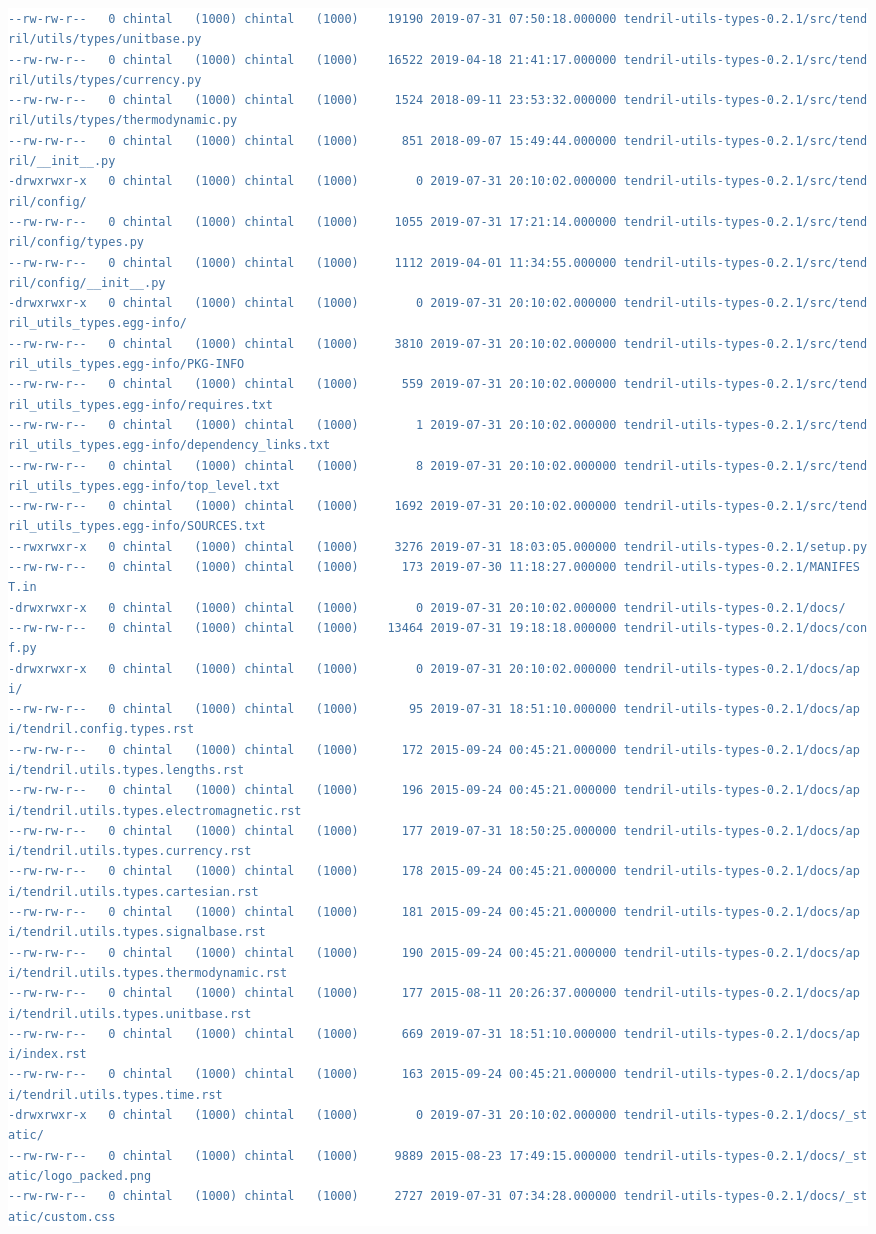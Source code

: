 ```diff
--rw-rw-r--   0 chintal   (1000) chintal   (1000)    19190 2019-07-31 07:50:18.000000 tendril-utils-types-0.2.1/src/tendril/utils/types/unitbase.py
--rw-rw-r--   0 chintal   (1000) chintal   (1000)    16522 2019-04-18 21:41:17.000000 tendril-utils-types-0.2.1/src/tendril/utils/types/currency.py
--rw-rw-r--   0 chintal   (1000) chintal   (1000)     1524 2018-09-11 23:53:32.000000 tendril-utils-types-0.2.1/src/tendril/utils/types/thermodynamic.py
--rw-rw-r--   0 chintal   (1000) chintal   (1000)      851 2018-09-07 15:49:44.000000 tendril-utils-types-0.2.1/src/tendril/__init__.py
-drwxrwxr-x   0 chintal   (1000) chintal   (1000)        0 2019-07-31 20:10:02.000000 tendril-utils-types-0.2.1/src/tendril/config/
--rw-rw-r--   0 chintal   (1000) chintal   (1000)     1055 2019-07-31 17:21:14.000000 tendril-utils-types-0.2.1/src/tendril/config/types.py
--rw-rw-r--   0 chintal   (1000) chintal   (1000)     1112 2019-04-01 11:34:55.000000 tendril-utils-types-0.2.1/src/tendril/config/__init__.py
-drwxrwxr-x   0 chintal   (1000) chintal   (1000)        0 2019-07-31 20:10:02.000000 tendril-utils-types-0.2.1/src/tendril_utils_types.egg-info/
--rw-rw-r--   0 chintal   (1000) chintal   (1000)     3810 2019-07-31 20:10:02.000000 tendril-utils-types-0.2.1/src/tendril_utils_types.egg-info/PKG-INFO
--rw-rw-r--   0 chintal   (1000) chintal   (1000)      559 2019-07-31 20:10:02.000000 tendril-utils-types-0.2.1/src/tendril_utils_types.egg-info/requires.txt
--rw-rw-r--   0 chintal   (1000) chintal   (1000)        1 2019-07-31 20:10:02.000000 tendril-utils-types-0.2.1/src/tendril_utils_types.egg-info/dependency_links.txt
--rw-rw-r--   0 chintal   (1000) chintal   (1000)        8 2019-07-31 20:10:02.000000 tendril-utils-types-0.2.1/src/tendril_utils_types.egg-info/top_level.txt
--rw-rw-r--   0 chintal   (1000) chintal   (1000)     1692 2019-07-31 20:10:02.000000 tendril-utils-types-0.2.1/src/tendril_utils_types.egg-info/SOURCES.txt
--rwxrwxr-x   0 chintal   (1000) chintal   (1000)     3276 2019-07-31 18:03:05.000000 tendril-utils-types-0.2.1/setup.py
--rw-rw-r--   0 chintal   (1000) chintal   (1000)      173 2019-07-30 11:18:27.000000 tendril-utils-types-0.2.1/MANIFEST.in
-drwxrwxr-x   0 chintal   (1000) chintal   (1000)        0 2019-07-31 20:10:02.000000 tendril-utils-types-0.2.1/docs/
--rw-rw-r--   0 chintal   (1000) chintal   (1000)    13464 2019-07-31 19:18:18.000000 tendril-utils-types-0.2.1/docs/conf.py
-drwxrwxr-x   0 chintal   (1000) chintal   (1000)        0 2019-07-31 20:10:02.000000 tendril-utils-types-0.2.1/docs/api/
--rw-rw-r--   0 chintal   (1000) chintal   (1000)       95 2019-07-31 18:51:10.000000 tendril-utils-types-0.2.1/docs/api/tendril.config.types.rst
--rw-rw-r--   0 chintal   (1000) chintal   (1000)      172 2015-09-24 00:45:21.000000 tendril-utils-types-0.2.1/docs/api/tendril.utils.types.lengths.rst
--rw-rw-r--   0 chintal   (1000) chintal   (1000)      196 2015-09-24 00:45:21.000000 tendril-utils-types-0.2.1/docs/api/tendril.utils.types.electromagnetic.rst
--rw-rw-r--   0 chintal   (1000) chintal   (1000)      177 2019-07-31 18:50:25.000000 tendril-utils-types-0.2.1/docs/api/tendril.utils.types.currency.rst
--rw-rw-r--   0 chintal   (1000) chintal   (1000)      178 2015-09-24 00:45:21.000000 tendril-utils-types-0.2.1/docs/api/tendril.utils.types.cartesian.rst
--rw-rw-r--   0 chintal   (1000) chintal   (1000)      181 2015-09-24 00:45:21.000000 tendril-utils-types-0.2.1/docs/api/tendril.utils.types.signalbase.rst
--rw-rw-r--   0 chintal   (1000) chintal   (1000)      190 2015-09-24 00:45:21.000000 tendril-utils-types-0.2.1/docs/api/tendril.utils.types.thermodynamic.rst
--rw-rw-r--   0 chintal   (1000) chintal   (1000)      177 2015-08-11 20:26:37.000000 tendril-utils-types-0.2.1/docs/api/tendril.utils.types.unitbase.rst
--rw-rw-r--   0 chintal   (1000) chintal   (1000)      669 2019-07-31 18:51:10.000000 tendril-utils-types-0.2.1/docs/api/index.rst
--rw-rw-r--   0 chintal   (1000) chintal   (1000)      163 2015-09-24 00:45:21.000000 tendril-utils-types-0.2.1/docs/api/tendril.utils.types.time.rst
-drwxrwxr-x   0 chintal   (1000) chintal   (1000)        0 2019-07-31 20:10:02.000000 tendril-utils-types-0.2.1/docs/_static/
--rw-rw-r--   0 chintal   (1000) chintal   (1000)     9889 2015-08-23 17:49:15.000000 tendril-utils-types-0.2.1/docs/_static/logo_packed.png
--rw-rw-r--   0 chintal   (1000) chintal   (1000)     2727 2019-07-31 07:34:28.000000 tendril-utils-types-0.2.1/docs/_static/custom.css
```